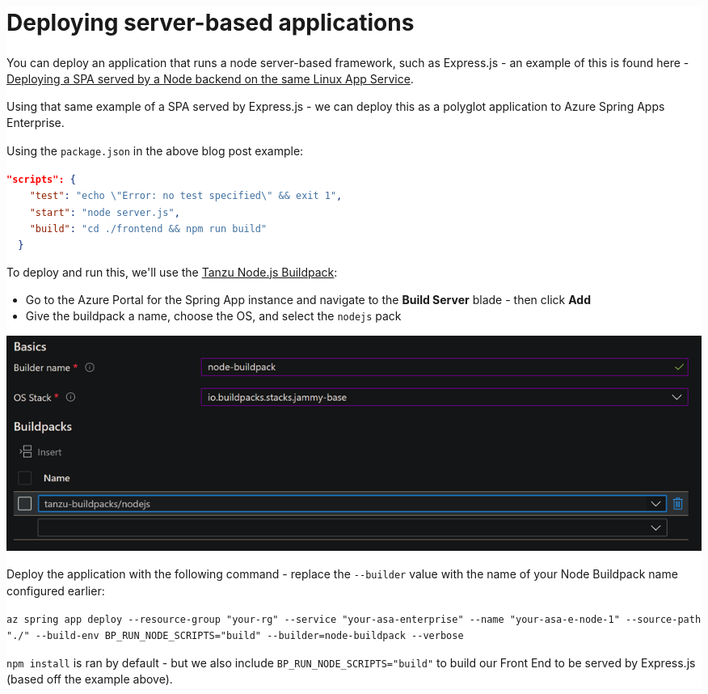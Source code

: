 

# Deploying server-based applications
You can deploy an application that runs a node server-based framework, such as Express.js - an example of this is found here - [Deploying a SPA served by a Node backend on the same Linux App Service](https://azureossd.github.io/2023/05/17/Deploying-a-SPA-served-by-a-Node-backend-on-the-same-Linux-App-Service/index.html).

Using that same example of a SPA served by Express.js - we can deploy this as a polyglot application to Azure Spring Apps Enterprise.

Using the `package.json` in the above blog post example:

```json
"scripts": {
    "test": "echo \"Error: no test specified\" && exit 1",
    "start": "node server.js",
    "build": "cd ./frontend && npm run build"
  }
```

To deploy and run this, we'll use the [Tanzu Node.js Buildpack](https://docs.vmware.com/en/VMware-Tanzu-Buildpacks/services/tanzu-buildpacks/GUID-nodejs-nodejs-buildpack.html):

- Go to the Azure Portal for the Spring App instance and navigate to the **Build Server** blade - then click **Add**
- Give the buildpack a name, choose the OS, and select the `nodejs` pack

![Filesystem structure](/media/2023/05/azure-blog-spring-apps-enterprise-polyglot-9.png)

Deploy the application with the following command - replace the `--builder` value with the name of your Node Buildpack name configured earlier:

```
az spring app deploy --resource-group "your-rg" --service "your-asa-enterprise" --name "your-asa-e-node-1" --source-path "./" --build-env BP_RUN_NODE_SCRIPTS="build" --builder=node-buildpack --verbose
```

`npm install` is ran by default - but we also include `BP_RUN_NODE_SCRIPTS="build"` to build our Front End to be served by Express.js (based off the example above). 
